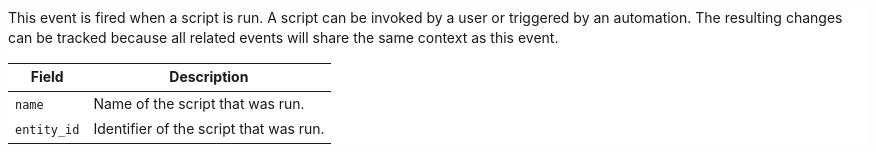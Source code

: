 This event is fired when a script is run. A script can be invoked by a user or triggered by an automation. The resulting changes can be tracked because all related events will share the same context as this event.

| Field       | Description                            |
| ----------- | -------------------------------------- |
| `name`      | Name of the script that was run.       |
| `entity_id` | Identifier of the script that was run. |
